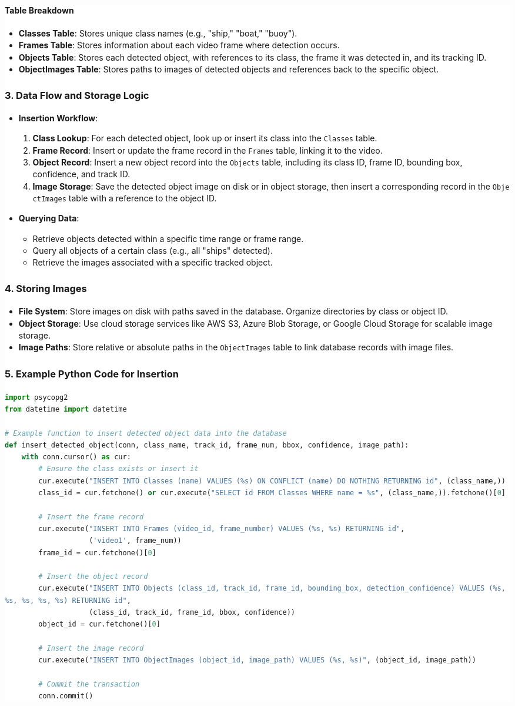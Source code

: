 #### Table Breakdown
- **Classes Table**: Stores unique class names (e.g., "ship," "boat," "buoy").
- **Frames Table**: Stores information about each video frame where detection occurs.
- **Objects Table**: Stores each detected object, with references to its class, the frame it was detected in, and its tracking ID.
- **ObjectImages Table**: Stores paths to images of detected objects and references back to the specific object.

### 3. **Data Flow and Storage Logic**
   - **Insertion Workflow**:
     1. **Class Lookup**: For each detected object, look up or insert its class into the `Classes` table.
     2. **Frame Record**: Insert or update the frame record in the `Frames` table, linking it to the video.
     3. **Object Record**: Insert a new object record into the `Objects` table, including its class ID, frame ID, bounding box, confidence, and track ID.
     4. **Image Storage**: Save the detected object image on disk or in object storage, then insert a corresponding record in the `ObjectImages` table with a reference to the object ID.

   - **Querying Data**:
     - Retrieve objects detected within a specific time range or frame range.
     - Query all objects of a certain class (e.g., all "ships" detected).
     - Retrieve the images associated with a specific tracked object.

### 4. **Storing Images**
   - **File System**: Store images on disk with paths saved in the database. Organize directories by class or object ID.
   - **Object Storage**: Use cloud storage services like AWS S3, Azure Blob Storage, or Google Cloud Storage for scalable image storage.
   - **Image Paths**: Store relative or absolute paths in the `ObjectImages` table to link database records with image files.

### 5. **Example Python Code for Insertion**
```python
import psycopg2
from datetime import datetime

# Example function to insert detected object data into the database
def insert_detected_object(conn, class_name, track_id, frame_num, bbox, confidence, image_path):
    with conn.cursor() as cur:
        # Ensure the class exists or insert it
        cur.execute("INSERT INTO Classes (name) VALUES (%s) ON CONFLICT (name) DO NOTHING RETURNING id", (class_name,))
        class_id = cur.fetchone() or cur.execute("SELECT id FROM Classes WHERE name = %s", (class_name,)).fetchone()[0]

        # Insert the frame record
        cur.execute("INSERT INTO Frames (video_id, frame_number) VALUES (%s, %s) RETURNING id",
                    ('video1', frame_num))
        frame_id = cur.fetchone()[0]

        # Insert the object record
        cur.execute("INSERT INTO Objects (class_id, track_id, frame_id, bounding_box, detection_confidence) VALUES (%s, %s, %s, %s, %s) RETURNING id",
                    (class_id, track_id, frame_id, bbox, confidence))
        object_id = cur.fetchone()[0]

        # Insert the image record
        cur.execute("INSERT INTO ObjectImages (object_id, image_path) VALUES (%s, %s)", (object_id, image_path))

        # Commit the transaction
        conn.commit()
```